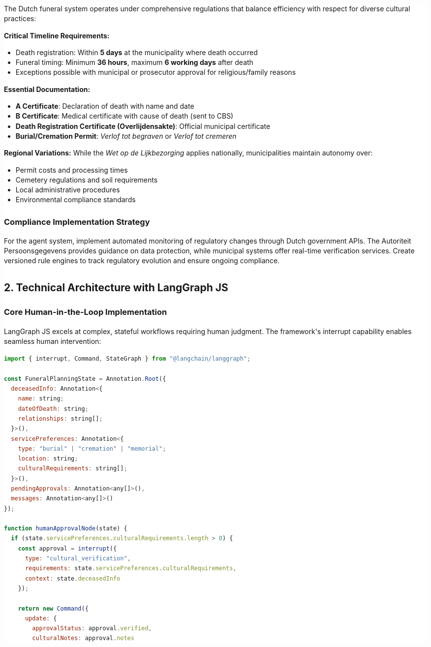 The Dutch funeral system operates under comprehensive regulations that balance efficiency with respect for diverse cultural practices:

**Critical Timeline Requirements:**
- Death registration: Within **5 days** at the municipality where death occurred
- Funeral timing: Minimum **36 hours**, maximum **6 working days** after death
- Exceptions possible with municipal or prosecutor approval for religious/family reasons

**Essential Documentation:**
- **A Certificate**: Declaration of death with name and date
- **B Certificate**: Medical certificate with cause of death (sent to CBS)
- **Death Registration Certificate (Overlijdensakte)**: Official municipal certificate
- **Burial/Cremation Permit**: *Verlof tot begraven* or *Verlof tot cremeren*

**Regional Variations:**
While the *Wet op de Lijkbezorging* applies nationally, municipalities maintain autonomy over:
- Permit costs and processing times
- Cemetery regulations and soil requirements  
- Local administrative procedures
- Environmental compliance standards

### Compliance Implementation Strategy

For the agent system, implement automated monitoring of regulatory changes through Dutch government APIs. The Autoriteit Persoonsgegevens provides guidance on data protection, while municipal systems offer real-time verification services. Create versioned rule engines to track regulatory evolution and ensure ongoing compliance.

## 2. Technical Architecture with LangGraph JS

### Core Human-in-the-Loop Implementation

LangGraph JS excels at complex, stateful workflows requiring human judgment. The framework's interrupt capability enables seamless human intervention:

```javascript
import { interrupt, Command, StateGraph } from "@langchain/langgraph";

const FuneralPlanningState = Annotation.Root({
  deceasedInfo: Annotation<{
    name: string;
    dateOfDeath: string;
    relationships: string[];
  }>(),
  servicePreferences: Annotation<{
    type: "burial" | "cremation" | "memorial";
    location: string;
    culturalRequirements: string[];
  }>(),
  pendingApprovals: Annotation<any[]>(),
  messages: Annotation<any[]>()
});

function humanApprovalNode(state) {
  if (state.servicePreferences.culturalRequirements.length > 0) {
    const approval = interrupt({
      type: "cultural_verification",
      requirements: state.servicePreferences.culturalRequirements,
      context: state.deceasedInfo
    });
    
    return new Command({
      update: { 
        approvalStatus: approval.verified,
        culturalNotes: approval.notes
```